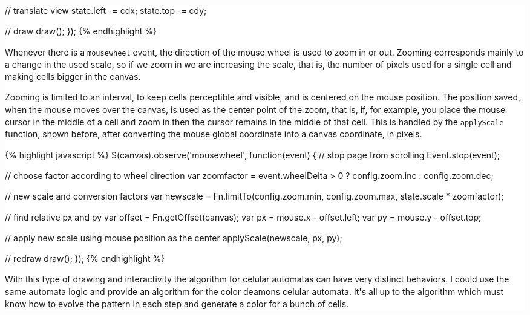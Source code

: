   // translate view
  state.left -= cdx;
  state.top -= cdy;

  // draw
  draw();
});
{% endhighlight %}

Whenever there is a `mousewheel` event, the direction of the mouse wheel is used
to zoom in or out. Zooming corresponds mainly to a change in the used scale, so
if we zoom in we are increasing the scale, that is, the number of pixels used
for a single cell and making cells bigger in the canvas.

Zooming is limited to an interval, to keep cells perceptible and visible, and is
centered on the mouse position. The position saved, when the mouse moves over
the canvas, is used as the center point of the zoom, that is, if, for example,
you place the mouse cursor in the middle of a cell and zoom in then the cursor
remains in the middle of that cell. This is handled by the `applyScale`
function, shown before, after converting the mouse global coordinate into a
canvas coordinate, in pixels.

{% highlight javascript %}
$(canvas).observe('mousewheel', function(event) {
  // stop page from scrolling
  Event.stop(event);

  // choose factor according to wheel direction
  var zoomfactor = event.wheelDelta > 0 
    ? config.zoom.inc
    : config.zoom.dec;

  // new scale and conversion factors
  var newscale = Fn.limitTo(config.zoom.min, 
                            config.zoom.max, 
                            state.scale * zoomfactor);

  // find relative px and py
  var offset = Fn.getOffset(canvas);
  var px = mouse.x - offset.left;
  var py = mouse.y - offset.top;

  // apply new scale using mouse position as the center
  applyScale(newscale, px, py);

  // redraw
  draw();
});
{% endhighlight %}

With this type of drawing and interactivity the algorithm for celular automatas
can have very distinct behaviors. I could use the same automata logic and
provide an algorithm for the color deamons celular automata. It's all up to the
algorithm which must know how to evolve the pattern in each step and generate a
color for a bunch of cells.

